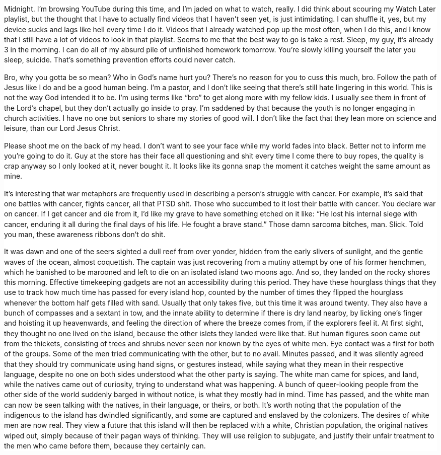 Midnight. I’m browsing YouTube during this time, and I’m jaded on what to watch, really. I did think about scouring my Watch Later playlist, but the thought that I have to actually find videos that I haven’t seen yet, is just intimidating. I can shuffle it, yes, but my device sucks and lags like hell every time I do it. Videos that I already watched pop up the most often, when I do this, and I know that I still have a lot of videos to look in that playlist. Seems to me that the best way to go is take a rest. Sleep, my guy, it’s already 3 in the morning. I can do all of my absurd pile of unfinished homework tomorrow. You’re slowly killing yourself the later you sleep, suicide. That’s something prevention efforts could never catch.  

Bro, why you gotta be so mean? Who in God’s name hurt you? There’s no reason for you to cuss this much, bro. Follow the path of Jesus like I do and be a good human being. I’m a pastor, and I don’t like seeing that there’s still hate lingering in this world. This is not the way God intended it to be. I’m using terms like “bro” to get along more with my fellow kids. I usually see them in front of the Lord’s chapel, but they don’t actually go inside to pray. I’m saddened by that because the youth is no longer engaging in church activities. I have no one but seniors to share my stories of good will. I don’t like the fact that they lean more on science and leisure, than our Lord Jesus Christ.  

Please shoot me on the back of my head. I don’t want to see your face while my world fades into black. Better not to inform me you’re going to do it. Guy at the store has their face all questioning and shit every time I come there to buy ropes, the quality is crap anyway so I only looked at it, never bought it. It looks like its gonna snap the moment it catches weight the same amount as mine.  

It’s interesting that war metaphors are frequently used in describing a person’s struggle with cancer. For example, it’s said that one battles with cancer, fights cancer, all that PTSD shit. Those who succumbed to it lost their battle with cancer. You declare war on cancer. If I get cancer and die from it, I’d like my grave to have something etched on it like: “He lost his internal siege with cancer, enduring it all during the final days of his life. He fought a brave stand.” Those damn sarcoma bitches, man. Slick. Told you man, these awareness ribbons don’t do shit.  

It was dawn and one of the seers sighted a dull reef from over yonder, hidden from the early slivers of sunlight, and the gentle waves of the ocean, almost coquettish. The captain was just recovering from a mutiny attempt by one of his former henchmen, which he banished to be marooned and left to die on an isolated island two moons ago. And so, they landed on the rocky shores this morning. Effective timekeeping gadgets are not an accessibility during this period. They have these hourglass things that they use to track how much time has passed for every island hop, counted by the number of times they flipped the hourglass whenever the bottom half gets filled with sand. Usually that only takes five, but this time it was around twenty. They also have a bunch of compasses and a sextant in tow, and the innate ability to determine if there is dry land nearby, by licking one’s finger and hoisting it up heavenwards, and feeling the direction of where the breeze comes from, if the explorers feel it. At first sight, they thought no one lived on the island, because the other islets they landed were like that. But human figures soon came out from the thickets, consisting of trees and shrubs never seen nor known by the eyes of white men. Eye contact was a first for both of the groups. Some of the men tried communicating with the other, but to no avail. Minutes passed, and it was silently agreed that they should try communicate using hand signs, or gestures instead, while saying what they mean in their respective language, despite no one on both sides understood what the other party is saying. The white man came for spices, and land, while the natives came out of curiosity, trying to understand what was happening. A bunch of queer-looking people from the other side of the world suddenly barged in without notice, is what they mostly had in mind. Time has passed, and the white man can now be seen talking with the natives, in their language, or theirs, or both. It’s worth noting that the population of the indigenous to the island has dwindled significantly, and some are captured and enslaved by the colonizers. The desires of white men are now real. They view a future that this island will then be replaced with a white, Christian population, the original natives wiped out, simply because of their pagan ways of thinking. They will use religion to subjugate, and justify their unfair treatment to the men who came before them, because they certainly can.  
